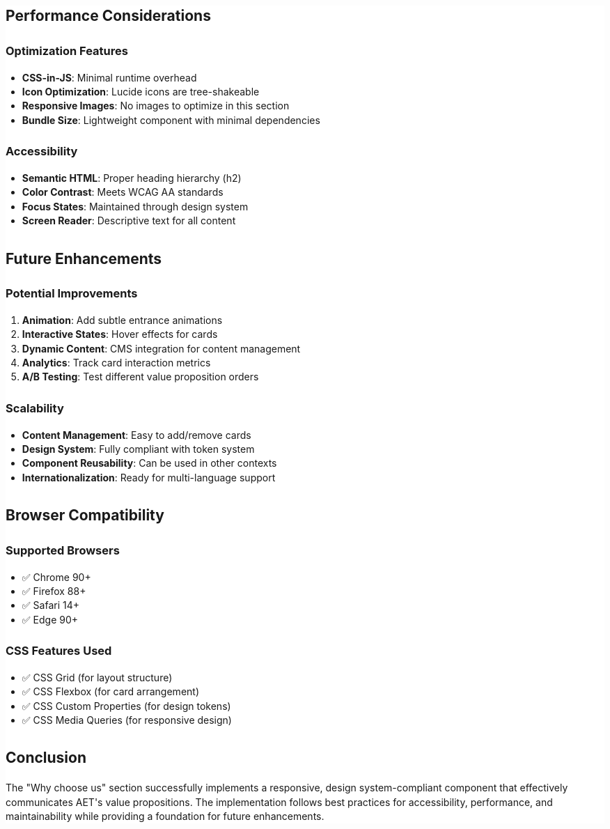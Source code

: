 ## Performance Considerations

### Optimization Features
- **CSS-in-JS**: Minimal runtime overhead
- **Icon Optimization**: Lucide icons are tree-shakeable
- **Responsive Images**: No images to optimize in this section
- **Bundle Size**: Lightweight component with minimal dependencies

### Accessibility
- **Semantic HTML**: Proper heading hierarchy (h2)
- **Color Contrast**: Meets WCAG AA standards
- **Focus States**: Maintained through design system
- **Screen Reader**: Descriptive text for all content

## Future Enhancements

### Potential Improvements
1. **Animation**: Add subtle entrance animations
2. **Interactive States**: Hover effects for cards
3. **Dynamic Content**: CMS integration for content management
4. **Analytics**: Track card interaction metrics
5. **A/B Testing**: Test different value proposition orders

### Scalability
- **Content Management**: Easy to add/remove cards
- **Design System**: Fully compliant with token system
- **Component Reusability**: Can be used in other contexts
- **Internationalization**: Ready for multi-language support

## Browser Compatibility

### Supported Browsers
- ✅ Chrome 90+
- ✅ Firefox 88+
- ✅ Safari 14+
- ✅ Edge 90+

### CSS Features Used
- ✅ CSS Grid (for layout structure)
- ✅ CSS Flexbox (for card arrangement)
- ✅ CSS Custom Properties (for design tokens)
- ✅ CSS Media Queries (for responsive design)

## Conclusion

The "Why choose us" section successfully implements a responsive, design system-compliant component that effectively communicates AET's value propositions. The implementation follows best practices for accessibility, performance, and maintainability while providing a foundation for future enhancements.
